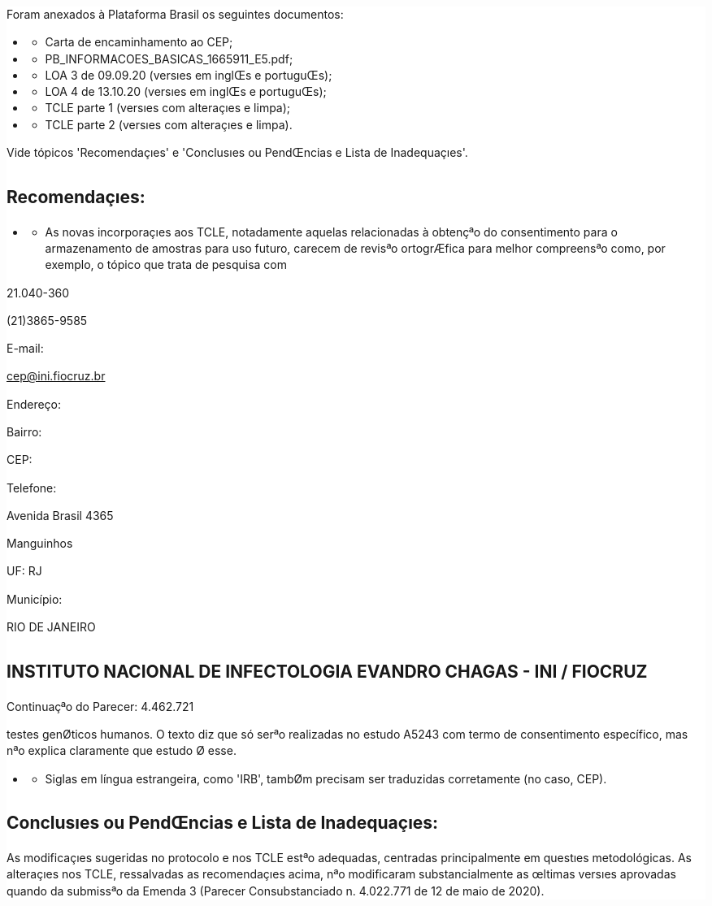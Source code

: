 Foram anexados à Plataforma Brasil os seguintes documentos:

- - Carta de encaminhamento ao CEP;
- - PB\_INFORMACOES\_BASICAS\_1665911\_E5.pdf;
- - LOA 3 de 09.09.20 (versıes em inglŒs e portuguŒs);
- - LOA 4 de 13.10.20 (versıes em inglŒs e portuguŒs);
- - TCLE parte 1 (versıes com alteraçıes e limpa);
- - TCLE parte 2 (versıes com alteraçıes e limpa).

Vide tópicos 'Recomendaçıes' e 'Conclusıes ou PendŒncias e Lista de Inadequaçıes'.

## Recomendaçıes:

- - As novas incorporaçıes aos TCLE, notadamente aquelas relacionadas à obtençªo do consentimento para o armazenamento de amostras para uso futuro, carecem de revisªo ortogrÆfica para melhor compreensªo como, por exemplo, o tópico que trata de pesquisa com

21.040-360

(21)3865-9585

E-mail:

cep@ini.fiocruz.br

Endereço:

Bairro:

CEP:

Telefone:

Avenida Brasil 4365

Manguinhos

UF: RJ

Município:

RIO DE JANEIRO

## INSTITUTO NACIONAL DE INFECTOLOGIA EVANDRO CHAGAS - INI / FIOCRUZ



Continuaçªo do Parecer: 4.462.721

testes  genØticos  humanos.  O  texto  diz  que  só  serªo  realizadas  no  estudo  A5243  com  termo  de consentimento específico,  mas  nªo  explica  claramente  que  estudo  Ø  esse.

- - Siglas em língua estrangeira, como 'IRB', tambØm precisam ser traduzidas corretamente (no caso, CEP).

## Conclusıes ou PendŒncias e Lista de Inadequaçıes:

As modificaçıes sugeridas no protocolo e nos TCLE estªo adequadas, centradas principalmente em questıes metodológicas. As alteraçıes nos TCLE, ressalvadas as recomendaçıes acima, nªo modificaram substancialmente  as  œltimas  versıes  aprovadas  quando  da  submissªo  da  Emenda  3  (Parecer Consubstanciado  n.  4.022.771  de  12  de  maio  de  2020).
